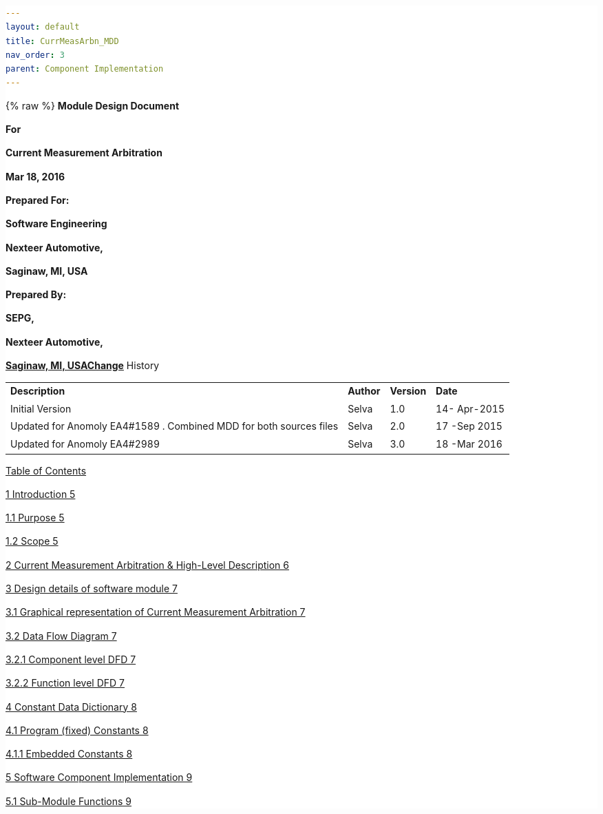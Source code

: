 ```yaml
---
layout: default
title: CurrMeasArbn_MDD
nav_order: 3
parent: Component Implementation
---
```

{% raw %}
**Module Design Document**

**For**

**Current Measurement Arbitration**

**Mar 18, 2016**

**Prepared For:**

**Software Engineering**

**Nexteer Automotive,**

**Saginaw, MI, USA**

**Prepared By:**

**SEPG,**

**Nexteer Automotive,**

**<u>Saginaw, MI, USAChange</u>** History

|                                                                    |            |             |              |
|------------------------|---------------------|--------------|--------------|
| **Description**                                                    | **Author** | **Version** | **Date**     |
| Initial Version                                                    | Selva      | 1.0         | 14- Apr-2015 |
| Updated for Anomoly EA4#1589 . Combined MDD for both sources files | Selva      | 2.0         | 17 -Sep 2015 |
| Updated for Anomoly EA4#2989                                       | Selva      | 3.0         | 18 -Mar 2016 |

<u>Table of Contents</u>

[1 Introduction 5](#introduction)

[1.1 Purpose 5](#purpose)

[1.2 Scope 5](#scope)

[2 Current Measurement Arbitration & High-Level Description
6](#current-measurement-arbitration-high-level-description)

[3 Design details of software module
7](#design-details-of-software-module)

[3.1 Graphical representation of Current Measurement Arbitration
7](#graphical-representation-of-current-measurement-arbitration)

[3.2 Data Flow Diagram 7](#data-flow-diagram)

[3.2.1 Component level DFD 7](#component-level-dfd)

[3.2.2 Function level DFD 7](#function-level-dfd)

[4 Constant Data Dictionary 8](#constant-data-dictionary)

[4.1 Program (fixed) Constants 8](#program-fixed-constants)

[4.1.1 Embedded Constants 8](#embedded-constants)

[5 Software Component Implementation
9](#software-component-implementation)

[5.1 Sub-Module Functions 9](#sub-module-functions)